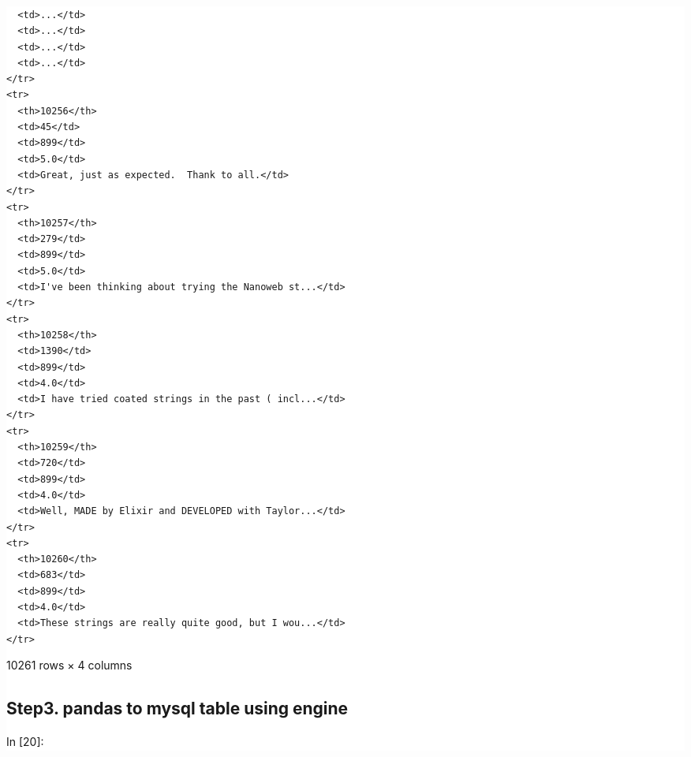       <td>...</td>
      <td>...</td>
      <td>...</td>
      <td>...</td>
    </tr>
    <tr>
      <th>10256</th>
      <td>45</td>
      <td>899</td>
      <td>5.0</td>
      <td>Great, just as expected.  Thank to all.</td>
    </tr>
    <tr>
      <th>10257</th>
      <td>279</td>
      <td>899</td>
      <td>5.0</td>
      <td>I've been thinking about trying the Nanoweb st...</td>
    </tr>
    <tr>
      <th>10258</th>
      <td>1390</td>
      <td>899</td>
      <td>4.0</td>
      <td>I have tried coated strings in the past ( incl...</td>
    </tr>
    <tr>
      <th>10259</th>
      <td>720</td>
      <td>899</td>
      <td>4.0</td>
      <td>Well, MADE by Elixir and DEVELOPED with Taylor...</td>
    </tr>
    <tr>
      <th>10260</th>
      <td>683</td>
      <td>899</td>
      <td>4.0</td>
      <td>These strings are really quite good, but I wou...</td>
    </tr>
  </tbody>
</table>
<p>10261 rows × 4 columns</p>
</div>
</div>



## Step3. pandas to mysql table using engine

<div class="prompt input_prompt">
In&nbsp;[20]:
</div>
